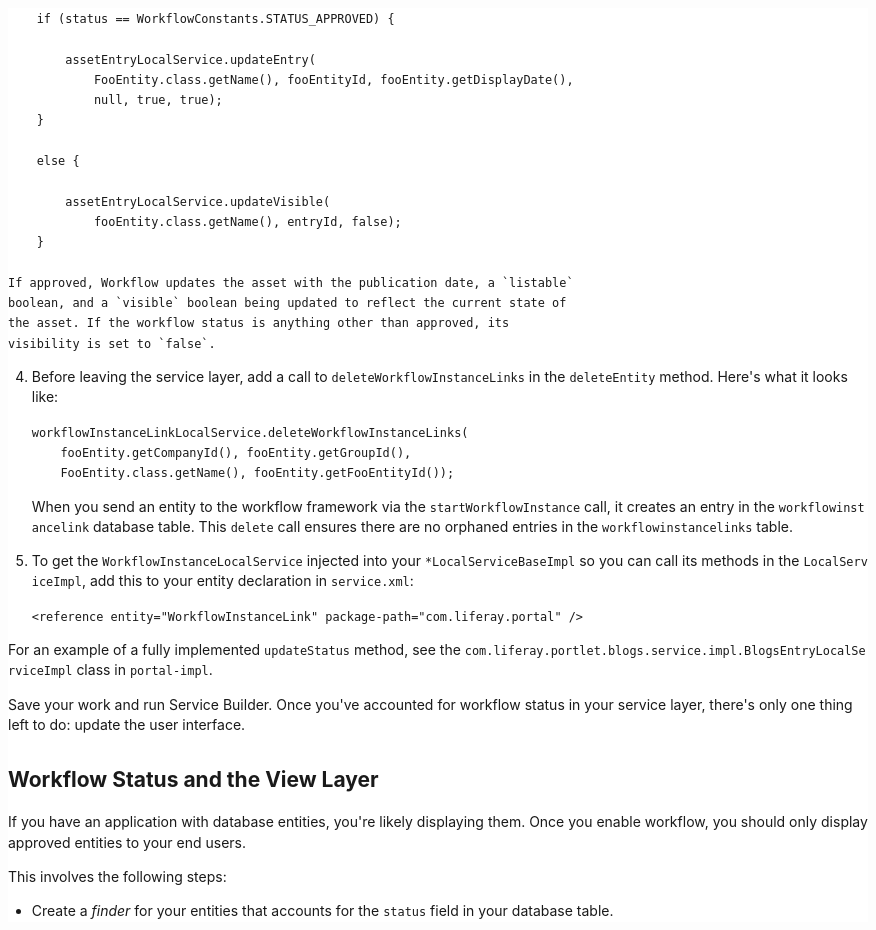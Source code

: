         if (status == WorkflowConstants.STATUS_APPROVED) {

            assetEntryLocalService.updateEntry(
                FooEntity.class.getName(), fooEntityId, fooEntity.getDisplayDate(),
                null, true, true);
        }

        else {

            assetEntryLocalService.updateVisible(
                fooEntity.class.getName(), entryId, false);
        }

    If approved, Workflow updates the asset with the publication date, a `listable`
    boolean, and a `visible` boolean being updated to reflect the current state of
    the asset. If the workflow status is anything other than approved, its
    visibility is set to `false`.


4.  Before leaving the service layer, add a call to
    `deleteWorkflowInstanceLinks` in the `deleteEntity` method. Here's what it
    looks like:

        workflowInstanceLinkLocalService.deleteWorkflowInstanceLinks(
            fooEntity.getCompanyId(), fooEntity.getGroupId(),
            FooEntity.class.getName(), fooEntity.getFooEntityId());

    When you send an entity to the workflow framework via the
    `startWorkflowInstance` call, it creates an entry in the `workflowinstancelink`
    database table. This `delete` call ensures there are no orphaned entries in the
    `workflowinstancelinks` table.

5.  To get the `WorkflowInstanceLocalService` injected into your
    `*LocalServiceBaseImpl` so you can call its methods in the
    `LocalServiceImpl`, add this to your entity declaration in `service.xml`:

		<reference entity="WorkflowInstanceLink" package-path="com.liferay.portal" />

For an example of a fully implemented `updateStatus` method, see the
`com.liferay.portlet.blogs.service.impl.BlogsEntryLocalServiceImpl` class in
`portal-impl`.

Save your work and run Service Builder. Once you've accounted for workflow
status in your service layer, there's only one thing left to do: update the user
interface.

## Workflow Status and the View Layer [](id=workflow-status-and-the-view-layer)

If you have an application with database entities, you're likely displaying
them. Once you enable workflow, you should only display approved entities to
your end users.

This involves the following steps:

- Create a *finder* for your entities that accounts for the `status` field in
  your database table.
